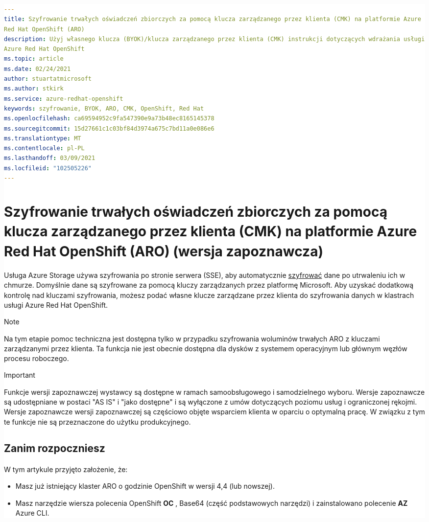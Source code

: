 ```yaml
---
title: Szyfrowanie trwałych oświadczeń zbiorczych za pomocą klucza zarządzanego przez klienta (CMK) na platformie Azure Red Hat OpenShift (ARO)
description: Użyj własnego klucza (BYOK)/klucza zarządzanego przez klienta (CMK) instrukcji dotyczących wdrażania usługi Azure Red Hat OpenShift
ms.topic: article
ms.date: 02/24/2021
author: stuartatmicrosoft
ms.author: stkirk
ms.service: azure-redhat-openshift
keywords: szyfrowanie, BYOK, ARO, CMK, OpenShift, Red Hat
ms.openlocfilehash: ca69594952c9fa547390e9a73b48ec8165145378
ms.sourcegitcommit: 15d27661c1c03bf84d3974a675c7bd11a0e086e6
ms.translationtype: MT
ms.contentlocale: pl-PL
ms.lasthandoff: 03/09/2021
ms.locfileid: "102505226"
---
```

# <a name="encrypt-persistent-volume-claims-with-a-customer-managed-key-cmk-on-azure-red-hat-openshift-aro-preview"></a>Szyfrowanie trwałych oświadczeń zbiorczych za pomocą klucza zarządzanego przez klienta (CMK) na platformie Azure Red Hat OpenShift (ARO) (wersja zapoznawcza)

Usługa Azure Storage używa szyfrowania po stronie serwera (SSE), aby automatycznie [szyfrować](../storage/common/storage-service-encryption.md) dane po utrwaleniu ich w chmurze. Domyślnie dane są szyfrowane za pomocą kluczy zarządzanych przez platformę Microsoft. Aby uzyskać dodatkową kontrolę nad kluczami szyfrowania, możesz podać własne klucze zarządzane przez klienta do szyfrowania danych w klastrach usługi Azure Red Hat OpenShift.

> [!NOTE]
> Na tym etapie pomoc techniczna jest dostępna tylko w przypadku szyfrowania woluminów trwałych ARO z kluczami zarządzanymi przez klienta. Ta funkcja nie jest obecnie dostępna dla dysków z systemem operacyjnym lub głównym węzłów procesu roboczego.

> [!IMPORTANT]
> Funkcje wersji zapoznawczej wystawcy są dostępne w ramach samoobsługowego i samodzielnego wyboru. Wersje zapoznawcze są udostępniane w postaci "AS IS" i "jako dostępne" i są wyłączone z umów dotyczących poziomu usług i ograniczonej rękojmi. Wersje zapoznawcze wersji zapoznawczej są częściowo objęte wsparciem klienta w oparciu o optymalną pracę. W związku z tym te funkcje nie są przeznaczone do użytku produkcyjnego.

## <a name="before-you-begin"></a>Zanim rozpoczniesz
W tym artykule przyjęto założenie, że:

* Masz już istniejący klaster ARO o godzinie OpenShift w wersji 4,4 (lub nowszej).

* Masz narzędzie wiersza polecenia OpenShift **OC** , Base64 (część podstawowych narzędzi) i zainstalowano polecenie **AZ** Azure CLI.


[az-extension-add]: /cli/azure/extension#az-extension-add
[az-extension-update]: /cli/azure/extension#az-extension-update
[best-practices-security]: /azure/aks/operator-best-practices-cluster-security
[byok-azure-portal]: /azure/storage/common/storage-encryption-keys-portal
[customer-managed-keys]: /azure/virtual-machines/windows/disk-encryption#customer-managed-keys
[key-vault-generate]: /azure/key-vault/key-vault-manage-with-cli2
[supported-regions]: /azure/virtual-machines/windows/disk-encryption#supported-regions